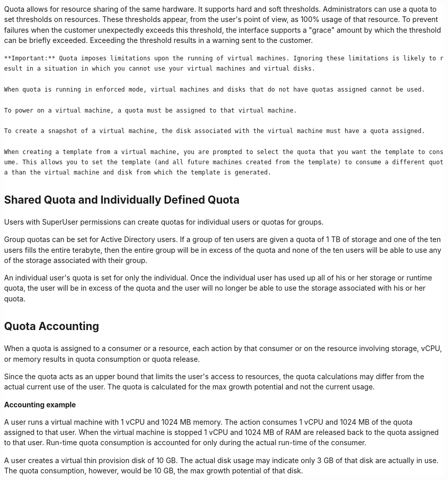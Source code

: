 Quota allows for resource sharing of the same hardware. It supports hard and soft thresholds. Administrators can use a quota to set thresholds on resources. These thresholds appear, from the user's point of view, as 100% usage of that resource. To prevent failures when the customer unexpectedly exceeds this threshold, the interface supports a "grace" amount by which the threshold can be briefly exceeded. Exceeding the threshold results in a warning sent to the customer.

    **Important:** Quota imposes limitations upon the running of virtual machines. Ignoring these limitations is likely to result in a situation in which you cannot use your virtual machines and virtual disks.

    When quota is running in enforced mode, virtual machines and disks that do not have quotas assigned cannot be used.

    To power on a virtual machine, a quota must be assigned to that virtual machine.

    To create a snapshot of a virtual machine, the disk associated with the virtual machine must have a quota assigned.

    When creating a template from a virtual machine, you are prompted to select the quota that you want the template to consume. This allows you to set the template (and all future machines created from the template) to consume a different quota than the virtual machine and disk from which the template is generated.

## Shared Quota and Individually Defined Quota

Users with SuperUser permissions can create quotas for individual users or quotas for groups.

Group quotas can be set for Active Directory users. If a group of ten users are given a quota of 1 TB of storage and one of the ten users fills the entire terabyte, then the entire group will be in excess of the quota and none of the ten users will be able to use any of the storage associated with their group.

An individual user's quota is set for only the individual. Once the individual user has used up all of his or her storage or runtime quota, the user will be in excess of the quota and the user will no longer be able to use the storage associated with his or her quota.

## Quota Accounting

When a quota is assigned to a consumer or a resource, each action by that consumer or on the resource involving storage, vCPU, or memory results in quota consumption or quota release.

Since the quota acts as an upper bound that limits the user's access to resources, the quota calculations may differ from the actual current use of the user. The quota is calculated for the max growth potential and not the current usage.

**Accounting example**

A user runs a virtual machine with 1 vCPU and 1024 MB memory. The action consumes 1 vCPU and 1024 MB of the quota assigned to that user. When the virtual machine is stopped 1 vCPU and 1024 MB of RAM are released back to the quota assigned to that user. Run-time quota consumption is accounted for only during the actual run-time of the consumer.

A user creates a virtual thin provision disk of 10 GB. The actual disk usage may indicate only 3 GB of that disk are actually in use. The quota consumption, however, would be 10 GB, the max growth potential of that disk.
